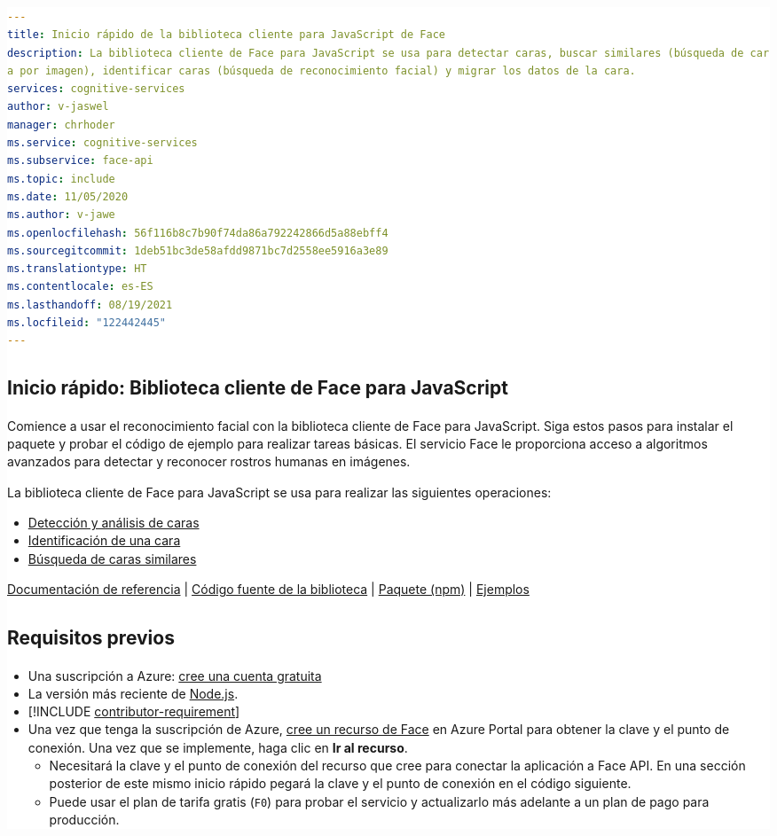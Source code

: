 ```yaml
---
title: Inicio rápido de la biblioteca cliente para JavaScript de Face
description: La biblioteca cliente de Face para JavaScript se usa para detectar caras, buscar similares (búsqueda de cara por imagen), identificar caras (búsqueda de reconocimiento facial) y migrar los datos de la cara.
services: cognitive-services
author: v-jaswel
manager: chrhoder
ms.service: cognitive-services
ms.subservice: face-api
ms.topic: include
ms.date: 11/05/2020
ms.author: v-jawe
ms.openlocfilehash: 56f116b8c7b90f74da86a792242866d5a88ebff4
ms.sourcegitcommit: 1deb51bc3de58afdd9871bc7d2558ee5916a3e89
ms.translationtype: HT
ms.contentlocale: es-ES
ms.lasthandoff: 08/19/2021
ms.locfileid: "122442445"
---
```

## <a name="quickstart-face-client-library-for-javascript"></a>Inicio rápido: Biblioteca cliente de Face para JavaScript

Comience a usar el reconocimiento facial con la biblioteca cliente de Face para JavaScript. Siga estos pasos para instalar el paquete y probar el código de ejemplo para realizar tareas básicas. El servicio Face le proporciona acceso a algoritmos avanzados para detectar y reconocer rostros humanas en imágenes.

La biblioteca cliente de Face para JavaScript se usa para realizar las siguientes operaciones:

* [Detección y análisis de caras](#detect-and-analyze-faces)
* [Identificación de una cara](#identify-a-face)
* [Búsqueda de caras similares](#find-similar-faces)

[Documentación de referencia](/javascript/api/overview/azure/cognitive-services/face-readme) | [Código fuente de la biblioteca](https://github.com/Azure/azure-sdk-for-js/tree/master/sdk/cognitiveservices/cognitiveservices-face) | [Paquete (npm)](https://www.npmjs.com/package/@azure/cognitiveservices-face) | [Ejemplos](/samples/browse/?products=azure&term=face&languages=javascript)

## <a name="prerequisites"></a>Requisitos previos

* Una suscripción a Azure: [cree una cuenta gratuita](https://azure.microsoft.com/free/cognitive-services/)
* La versión más reciente de [Node.js](https://nodejs.org/en/).
* [!INCLUDE [contributor-requirement](../../../includes/quickstarts/contributor-requirement.md)]
* Una vez que tenga la suscripción de Azure, [cree un recurso de Face](https://portal.azure.com/#create/Microsoft.CognitiveServicesFace) en Azure Portal para obtener la clave y el punto de conexión. Una vez que se implemente, haga clic en **Ir al recurso**.
    * Necesitará la clave y el punto de conexión del recurso que cree para conectar la aplicación a Face API. En una sección posterior de este mismo inicio rápido pegará la clave y el punto de conexión en el código siguiente.
    * Puede usar el plan de tarifa gratis (`F0`) para probar el servicio y actualizarlo más adelante a un plan de pago para producción.
